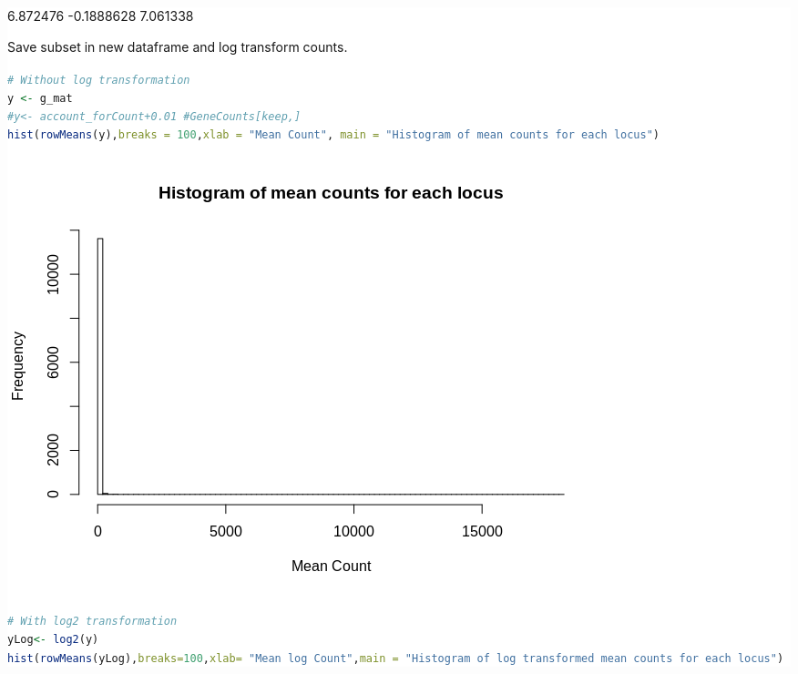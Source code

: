    <td style="text-align:right;"> 6.872476 </td>
   <td style="text-align:right;"> -0.1888628 </td>
   <td style="text-align:right;"> 7.061338 </td>
  </tr>
</tbody>
</table></div>
  
Save subset in new dataframe and log transform counts.  

```r
# Without log transformation
y <- g_mat
#y<- account_forCount+0.01 #GeneCounts[keep,]
hist(rowMeans(y),breaks = 100,xlab = "Mean Count", main = "Histogram of mean counts for each locus") 
```

![](03B_CV17_RNA_countNormilization_files/figure-html/unnamed-chunk-7-1.png)

```r
# With log2 transformation
yLog<- log2(y)
hist(rowMeans(yLog),breaks=100,xlab= "Mean log Count",main = "Histogram of log transformed mean counts for each locus")
```
